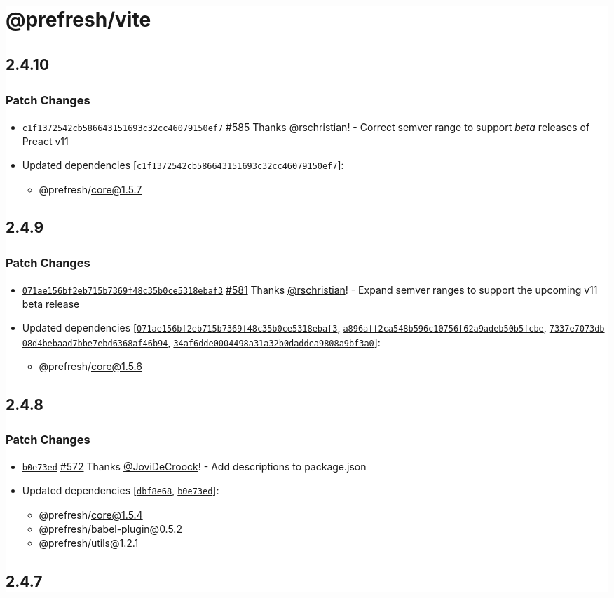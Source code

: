 # @prefresh/vite

## 2.4.10

### Patch Changes

- [`c1f1372542cb586643151693c32cc46079150ef7`](https://github.com/preactjs/prefresh/commit/c1f1372542cb586643151693c32cc46079150ef7) [#585](https://github.com/preactjs/prefresh/pull/585) Thanks [@rschristian](https://github.com/rschristian)! - Correct semver range to support _beta_ releases of Preact v11

- Updated dependencies [[`c1f1372542cb586643151693c32cc46079150ef7`](https://github.com/preactjs/prefresh/commit/c1f1372542cb586643151693c32cc46079150ef7)]:
  - @prefresh/core@1.5.7

## 2.4.9

### Patch Changes

- [`071ae156bf2eb715b7369f48c35b0ce5318ebaf3`](https://github.com/preactjs/prefresh/commit/071ae156bf2eb715b7369f48c35b0ce5318ebaf3) [#581](https://github.com/preactjs/prefresh/pull/581) Thanks [@rschristian](https://github.com/rschristian)! - Expand semver ranges to support the upcoming v11 beta release

- Updated dependencies [[`071ae156bf2eb715b7369f48c35b0ce5318ebaf3`](https://github.com/preactjs/prefresh/commit/071ae156bf2eb715b7369f48c35b0ce5318ebaf3), [`a896aff2ca548b596c10756f62a9adeb50b5fcbe`](https://github.com/preactjs/prefresh/commit/a896aff2ca548b596c10756f62a9adeb50b5fcbe), [`7337e7073db08d4bebaad7bbe7ebd6368af46b94`](https://github.com/preactjs/prefresh/commit/7337e7073db08d4bebaad7bbe7ebd6368af46b94), [`34af6dde0004498a31a32b0daddea9808a9bf3a0`](https://github.com/preactjs/prefresh/commit/34af6dde0004498a31a32b0daddea9808a9bf3a0)]:
  - @prefresh/core@1.5.6

## 2.4.8

### Patch Changes

- [`b0e73ed`](https://github.com/preactjs/prefresh/commit/b0e73ed6d97f6313200922f2914462c0f016313d) [#572](https://github.com/preactjs/prefresh/pull/572) Thanks [@JoviDeCroock](https://github.com/JoviDeCroock)! - Add descriptions to package.json

- Updated dependencies [[`dbf8e68`](https://github.com/preactjs/prefresh/commit/dbf8e68afd27f338a683426214f52ed4e453051c), [`b0e73ed`](https://github.com/preactjs/prefresh/commit/b0e73ed6d97f6313200922f2914462c0f016313d)]:
  - @prefresh/core@1.5.4
  - @prefresh/babel-plugin@0.5.2
  - @prefresh/utils@1.2.1

## 2.4.7
